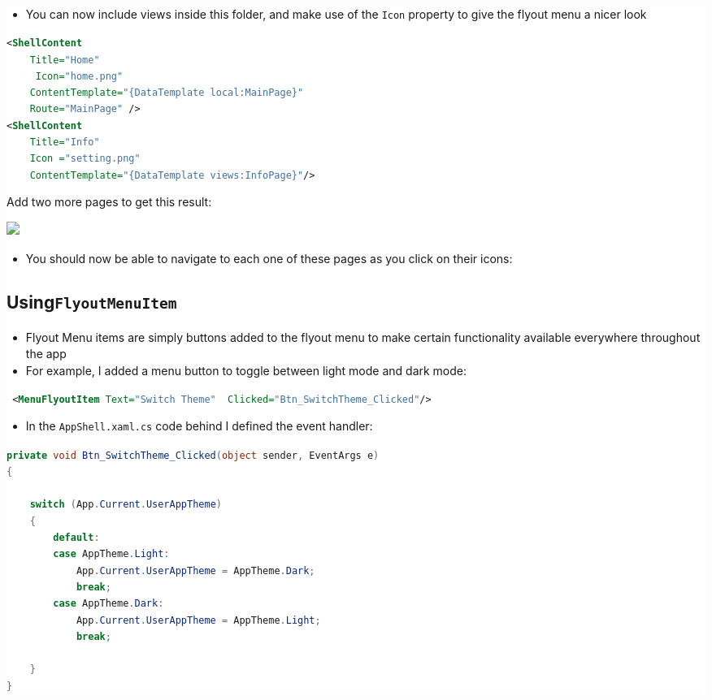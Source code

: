 

- You can now include views inside this folder, and make use of the `Icon` property to give the flyout menu a nicer look

```xml
<ShellContent
    Title="Home"
     Icon="home.png"
    ContentTemplate="{DataTemplate local:MainPage}"
    Route="MainPage" />
<ShellContent
    Title="Info"
    Icon ="setting.png"
    ContentTemplate="{DataTemplate views:InfoPage}"/>
```

Add two more pages to get this result:

<img src="{{site.baseurl}}/images/maui_navigation/flyout_1.png" Height="300" class="inline-img"/>

- You should now be able to navigate to each one of these pages as you click on their icons:

  



## Using`FlyoutMenuItem`

- Flyout Menu items are simply buttons added to the flyout menu to make certain functionality available everywhere throughout the app
- For example, I added a menu button to toggle between light mode and dark mode:

```xml
 <MenuFlyoutItem Text="Switch Theme"  Clicked="Btn_SwitchTheme_Clicked"/>
```

- In the `AppShell.xaml.cs` code behind I defined the event handler:

```csharp
private void Btn_SwitchTheme_Clicked(object sender, EventArgs e)
{

    switch (App.Current.UserAppTheme)
    {
        default:
        case AppTheme.Light:
            App.Current.UserAppTheme = AppTheme.Dark;
            break;
        case AppTheme.Dark:
            App.Current.UserAppTheme = AppTheme.Light;
            break;

    }
}
```

